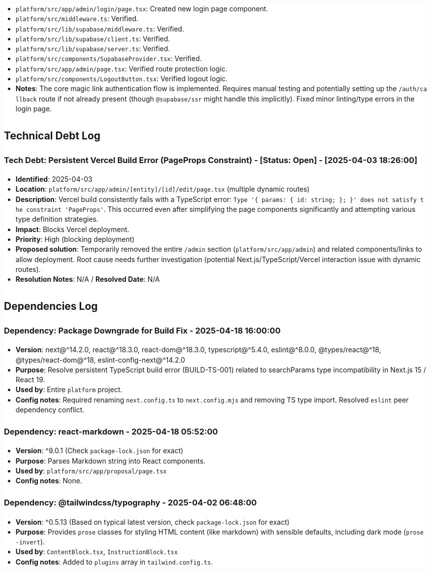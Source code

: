   - `platform/src/app/admin/login/page.tsx`: Created new login page component.
  - `platform/src/middleware.ts`: Verified.
  - `platform/src/lib/supabase/middleware.ts`: Verified.
  - `platform/src/lib/supabase/client.ts`: Verified.
  - `platform/src/lib/supabase/server.ts`: Verified.
  - `platform/src/components/SupabaseProvider.tsx`: Verified.
  - `platform/src/app/admin/page.tsx`: Verified route protection logic.
  - `platform/src/components/LogoutButton.tsx`: Verified logout logic.
- **Notes**: The core magic link authentication flow is implemented. Requires manual testing and potentially setting up the `/auth/callback` route if not already present (though `@supabase/ssr` might handle this implicitly). Fixed minor linting/type errors in the login page.


## Technical Debt Log


### Tech Debt: Persistent Vercel Build Error (PageProps Constraint) - [Status: Open] - [2025-04-03 18:26:00]
- **Identified**: 2025-04-03
- **Location**: `platform/src/app/admin/[entity]/[id]/edit/page.tsx` (multiple dynamic routes)
- **Description**: Vercel build consistently fails with a TypeScript error: `Type '{ params: { id: string; }; }' does not satisfy the constraint 'PageProps'`. This occurred even after simplifying the page components significantly and attempting various type definition strategies.
- **Impact**: Blocks Vercel deployment.
- **Priority**: High (blocking deployment)
- **Proposed solution**: Temporarily removed the entire `/admin` section (`platform/src/app/admin`) and related components/links to allow deployment. Root cause needs further investigation (potential Next.js/TypeScript/Vercel interaction issue with dynamic routes).
- **Resolution Notes**: N/A / **Resolved Date**: N/A


## Dependencies Log
### Dependency: Package Downgrade for Build Fix - 2025-04-18 16:00:00
- **Version**: next@^14.2.0, react@^18.3.0, react-dom@^18.3.0, typescript@^5.4.0, eslint@^8.0.0, @types/react@^18, @types/react-dom@^18, eslint-config-next@^14.2.0
- **Purpose**: Resolve persistent TypeScript build error (BUILD-TS-001) related to searchParams type incompatibility in Next.js 15 / React 19.
- **Used by**: Entire `platform` project.
- **Config notes**: Required renaming `next.config.ts` to `next.config.mjs` and removing TS type import. Resolved `eslint` peer dependency conflict.



### Dependency: react-markdown - 2025-04-18 05:52:00
- **Version**: ^9.0.1 (Check `package-lock.json` for exact)
- **Purpose**: Parses Markdown string into React components.
- **Used by**: `platform/src/app/proposal/page.tsx`
- **Config notes**: None.

### Dependency: @tailwindcss/typography - 2025-04-02 06:48:00
- **Version**: ^0.5.13 (Based on typical latest version, check `package-lock.json` for exact)
- **Purpose**: Provides `prose` classes for styling HTML content (like markdown) with sensible defaults, including dark mode (`prose-invert`).
- **Used by**: `ContentBlock.tsx`, `InstructionBlock.tsx`
- **Config notes**: Added to `plugins` array in `tailwind.config.ts`.
